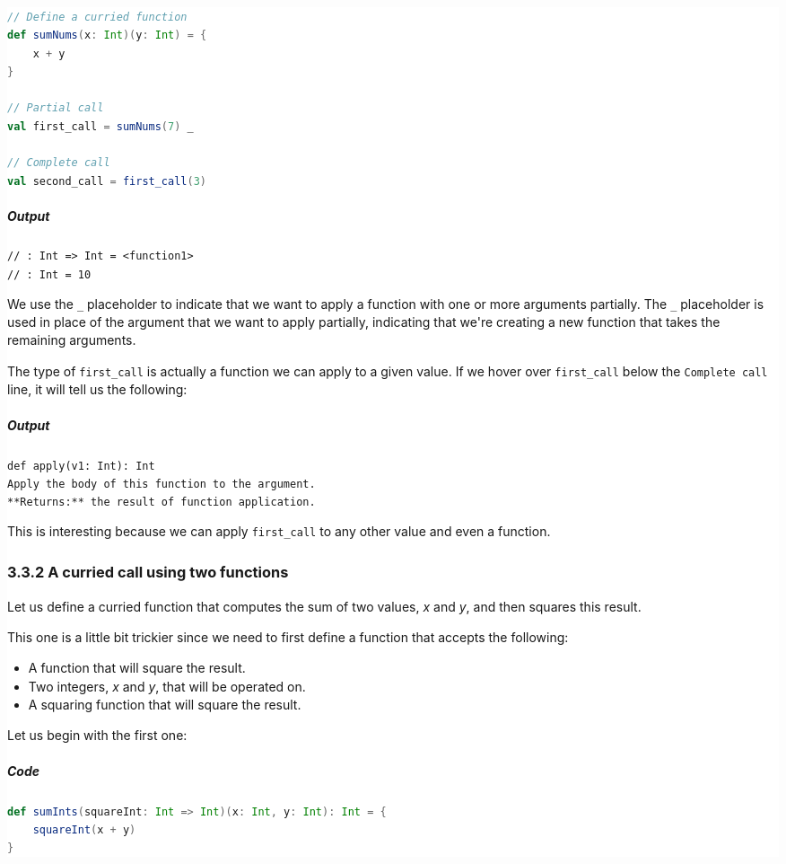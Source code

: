```Scala
// Define a curried function
def sumNums(x: Int)(y: Int) = {
    x + y
}

// Partial call
val first_call = sumNums(7) _

// Complete call
val second_call = first_call(3)
```

##### **Output**

```
// : Int => Int = <function1>
// : Int = 10
```

We use the `_` placeholder to indicate that we want to apply a function with one or more arguments partially. The `_` placeholder is used in place of the argument that we want to apply partially, indicating that we're creating a new function that takes the remaining arguments.

The type of `first_call` is actually a function we can apply to a given value. If we hover over `first_call` below the `Complete call` line, it will tell us the following:

##### **Output**

```
def apply(v1: Int): Int
Apply the body of this function to the argument.
**Returns:** the result of function application.
```

This is interesting because we can apply `first_call` to any other value and even a function.

### 3.3.2 A curried call using two functions

Let us define a curried function that computes the sum of two values, $x$ and $y$, and then squares this result.

This one is a little bit trickier since we need to first define a function that accepts the following:

- A function that will square the result.
- Two integers, $x$ and $y$, that will be operated on.
- A squaring function that will square the result.

Let us begin with the first one:

##### **Code**

```Scala
def sumInts(squareInt: Int => Int)(x: Int, y: Int): Int = {
    squareInt(x + y)
}
```
